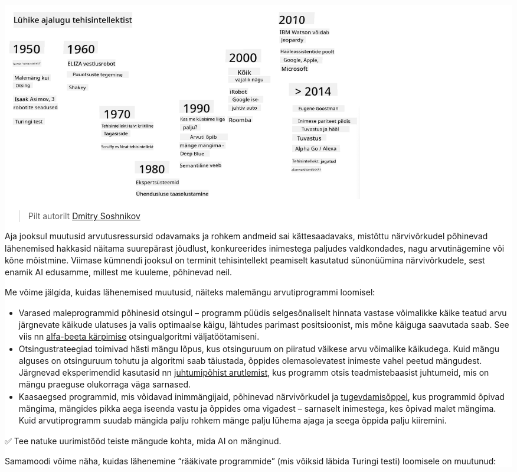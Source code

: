 <img alt="Tehisintellekti ajaloo ülevaade" src="../../../../translated_images/history-of-ai.7e83efa70b537f5a0264357672b0884cf3a220fbafe35c65d70b2c3805f7bf5e.et.png" width="70%"/>

> Pilt autorilt [Dmitry Soshnikov](http://soshnikov.com)

Aja jooksul muutusid arvutusressursid odavamaks ja rohkem andmeid sai kättesaadavaks, mistõttu närvivõrkudel põhinevad lähenemised hakkasid näitama suurepärast jõudlust, konkureerides inimestega paljudes valdkondades, nagu arvutinägemine või kõne mõistmine. Viimase kümnendi jooksul on terminit tehisintellekt peamiselt kasutatud sünonüümina närvivõrkudele, sest enamik AI edusamme, millest me kuuleme, põhinevad neil.

Me võime jälgida, kuidas lähenemised muutusid, näiteks malemängu arvutiprogrammi loomisel:

* Varased maleprogrammid põhinesid otsingul – programm püüdis selgesõnaliselt hinnata vastase võimalikke käike teatud arvu järgnevate käikude ulatuses ja valis optimaalse käigu, lähtudes parimast positsioonist, mis mõne käiguga saavutada saab. See viis nn [alfa-beeta kärpimise](https://en.wikipedia.org/wiki/Alpha%E2%80%93beta_pruning) otsingualgoritmi väljatöötamiseni.
* Otsingustrateegiad toimivad hästi mängu lõpus, kus otsinguruum on piiratud väikese arvu võimalike käikudega. Kuid mängu alguses on otsinguruum tohutu ja algoritmi saab täiustada, õppides olemasolevatest inimeste vahel peetud mängudest. Järgnevad eksperimendid kasutasid nn [juhtumipõhist arutlemist](https://en.wikipedia.org/wiki/Case-based_reasoning), kus programm otsis teadmistebaasist juhtumeid, mis on mängu praeguse olukorraga väga sarnased.
* Kaasaegsed programmid, mis võidavad inimmängijaid, põhinevad närvivõrkudel ja [tugevdamisõppel](https://en.wikipedia.org/wiki/Reinforcement_learning), kus programmid õpivad mängima, mängides pikka aega iseenda vastu ja õppides oma vigadest – sarnaselt inimestega, kes õpivad malet mängima. Kuid arvutiprogramm suudab mängida palju rohkem mänge palju lühema ajaga ja seega õppida palju kiiremini.

✅ Tee natuke uurimistööd teiste mängude kohta, mida AI on mänginud.

Samamoodi võime näha, kuidas lähenemine “rääkivate programmide” (mis võiksid läbida Turingi testi) loomisele on muutunud:
